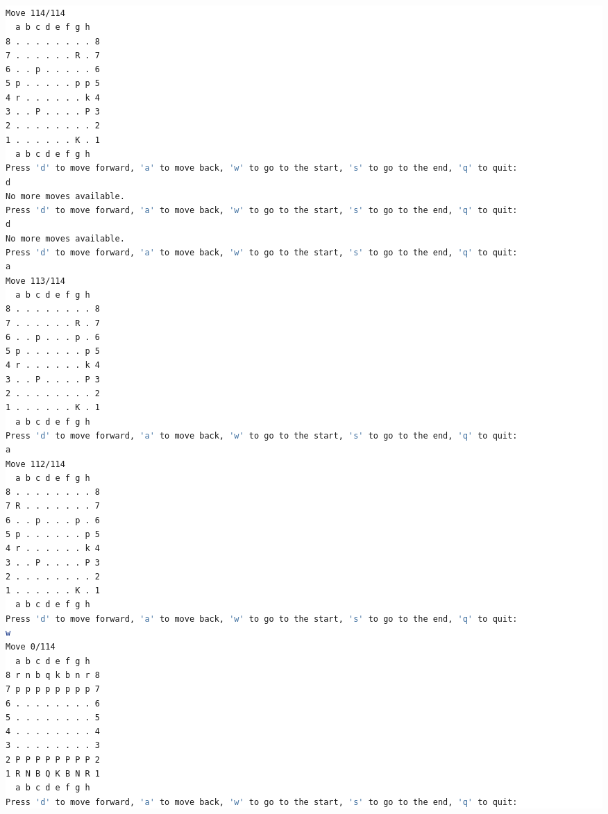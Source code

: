 ```bash
Move 114/114
  a b c d e f g h
8 . . . . . . . . 8
7 . . . . . . R . 7
6 . . p . . . . . 6
5 p . . . . . p p 5
4 r . . . . . . k 4
3 . . P . . . . P 3
2 . . . . . . . . 2
1 . . . . . . K . 1
  a b c d e f g h
Press 'd' to move forward, 'a' to move back, 'w' to go to the start, 's' to go to the end, 'q' to quit:
d
No more moves available.
Press 'd' to move forward, 'a' to move back, 'w' to go to the start, 's' to go to the end, 'q' to quit:
d
No more moves available.
Press 'd' to move forward, 'a' to move back, 'w' to go to the start, 's' to go to the end, 'q' to quit:
a
Move 113/114
  a b c d e f g h
8 . . . . . . . . 8
7 . . . . . . R . 7
6 . . p . . . p . 6
5 p . . . . . . p 5
4 r . . . . . . k 4
3 . . P . . . . P 3
2 . . . . . . . . 2
1 . . . . . . K . 1
  a b c d e f g h
Press 'd' to move forward, 'a' to move back, 'w' to go to the start, 's' to go to the end, 'q' to quit:
a
Move 112/114
  a b c d e f g h
8 . . . . . . . . 8
7 R . . . . . . . 7
6 . . p . . . p . 6
5 p . . . . . . p 5
4 r . . . . . . k 4
3 . . P . . . . P 3
2 . . . . . . . . 2
1 . . . . . . K . 1
  a b c d e f g h
Press 'd' to move forward, 'a' to move back, 'w' to go to the start, 's' to go to the end, 'q' to quit:
w
Move 0/114
  a b c d e f g h
8 r n b q k b n r 8
7 p p p p p p p p 7
6 . . . . . . . . 6
5 . . . . . . . . 5
4 . . . . . . . . 4
3 . . . . . . . . 3
2 P P P P P P P P 2
1 R N B Q K B N R 1
  a b c d e f g h
Press 'd' to move forward, 'a' to move back, 'w' to go to the start, 's' to go to the end, 'q' to quit:
```